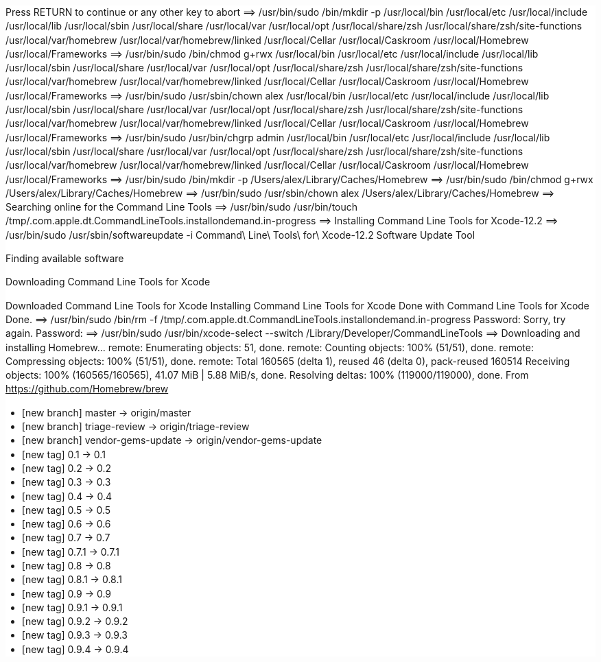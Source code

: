 Press RETURN to continue or any other key to abort
==> /usr/bin/sudo /bin/mkdir -p /usr/local/bin /usr/local/etc /usr/local/include /usr/local/lib /usr/local/sbin /usr/local/share /usr/local/var /usr/local/opt /usr/local/share/zsh /usr/local/share/zsh/site-functions /usr/local/var/homebrew /usr/local/var/homebrew/linked /usr/local/Cellar /usr/local/Caskroom /usr/local/Homebrew /usr/local/Frameworks
==> /usr/bin/sudo /bin/chmod g+rwx /usr/local/bin /usr/local/etc /usr/local/include /usr/local/lib /usr/local/sbin /usr/local/share /usr/local/var /usr/local/opt /usr/local/share/zsh /usr/local/share/zsh/site-functions /usr/local/var/homebrew /usr/local/var/homebrew/linked /usr/local/Cellar /usr/local/Caskroom /usr/local/Homebrew /usr/local/Frameworks
==> /usr/bin/sudo /usr/sbin/chown alex /usr/local/bin /usr/local/etc /usr/local/include /usr/local/lib /usr/local/sbin /usr/local/share /usr/local/var /usr/local/opt /usr/local/share/zsh /usr/local/share/zsh/site-functions /usr/local/var/homebrew /usr/local/var/homebrew/linked /usr/local/Cellar /usr/local/Caskroom /usr/local/Homebrew /usr/local/Frameworks
==> /usr/bin/sudo /usr/bin/chgrp admin /usr/local/bin /usr/local/etc /usr/local/include /usr/local/lib /usr/local/sbin /usr/local/share /usr/local/var /usr/local/opt /usr/local/share/zsh /usr/local/share/zsh/site-functions /usr/local/var/homebrew /usr/local/var/homebrew/linked /usr/local/Cellar /usr/local/Caskroom /usr/local/Homebrew /usr/local/Frameworks
==> /usr/bin/sudo /bin/mkdir -p /Users/alex/Library/Caches/Homebrew
==> /usr/bin/sudo /bin/chmod g+rwx /Users/alex/Library/Caches/Homebrew
==> /usr/bin/sudo /usr/sbin/chown alex /Users/alex/Library/Caches/Homebrew
==> Searching online for the Command Line Tools
==> /usr/bin/sudo /usr/bin/touch /tmp/.com.apple.dt.CommandLineTools.installondemand.in-progress
==> Installing Command Line Tools for Xcode-12.2
==> /usr/bin/sudo /usr/sbin/softwareupdate -i Command\ Line\ Tools\ for\ Xcode-12.2
Software Update Tool

Finding available software

Downloading Command Line Tools for Xcode

Downloaded Command Line Tools for Xcode
Installing Command Line Tools for Xcode
Done with Command Line Tools for Xcode
Done.
==> /usr/bin/sudo /bin/rm -f /tmp/.com.apple.dt.CommandLineTools.installondemand.in-progress
Password:
Sorry, try again.
Password:
==> /usr/bin/sudo /usr/bin/xcode-select --switch /Library/Developer/CommandLineTools
==> Downloading and installing Homebrew...
remote: Enumerating objects: 51, done.
remote: Counting objects: 100% (51/51), done.
remote: Compressing objects: 100% (51/51), done.
remote: Total 160565 (delta 1), reused 46 (delta 0), pack-reused 160514
Receiving objects: 100% (160565/160565), 41.07 MiB | 5.88 MiB/s, done.
Resolving deltas: 100% (119000/119000), done.
From https://github.com/Homebrew/brew
 * [new branch]      master             -> origin/master
 * [new branch]      triage-review      -> origin/triage-review
 * [new branch]      vendor-gems-update -> origin/vendor-gems-update
 * [new tag]             0.1                -> 0.1
 * [new tag]             0.2                -> 0.2
 * [new tag]             0.3                -> 0.3
 * [new tag]             0.4                -> 0.4
 * [new tag]             0.5                -> 0.5
 * [new tag]             0.6                -> 0.6
 * [new tag]             0.7                -> 0.7
 * [new tag]             0.7.1              -> 0.7.1
 * [new tag]             0.8                -> 0.8
 * [new tag]             0.8.1              -> 0.8.1
 * [new tag]             0.9                -> 0.9
 * [new tag]             0.9.1              -> 0.9.1
 * [new tag]             0.9.2              -> 0.9.2
 * [new tag]             0.9.3              -> 0.9.3
 * [new tag]             0.9.4              -> 0.9.4